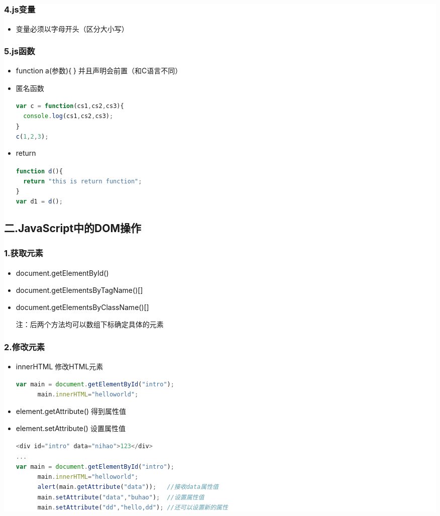 

### 4.js变量

* 变量必须以字母开头（区分大小写）



### 5.js函数

* function a(参数){ }	并且声明会前置（和C语言不同）

* 匿名函数

  ~~~ javascript
  var c = function(cs1,cs2,cs3){
    console.log(cs1,cs2,cs3);
  }
  c(1,2,3);
  ~~~

* return

  ~~~ javascript
  function d(){
    return "this is return function";
  }
  var d1 = d();
  ~~~




## 二.JavaScript中的DOM操作

### 1.获取元素

* document.getElementById()

* document.getElementsByTagName()[]

* document.getElementsByClassName()[]

  注：后两个方法均可以数组下标确定具体的元素



### 2.修改元素

* innerHTML                             修改HTML元素

  ~~~ javascript
  var main = document.getElementById("intro");
  		main.innerHTML="helloworld";
  ~~~

* element.getAttribute()          得到属性值

* element.setAttribute()          设置属性值

  ~~~ javascript
  <div id="intro" data="nihao">123</div>
  ...
  var main = document.getElementById("intro");
  		main.innerHTML="helloworld";
  		alert(main.getAttribute("data"));	//接收data属性值
  		main.setAttribute("data","buhao");	//设置属性值
  		main.setAttribute("dd","hello,dd"); //还可以设置新的属性
  ~~~
